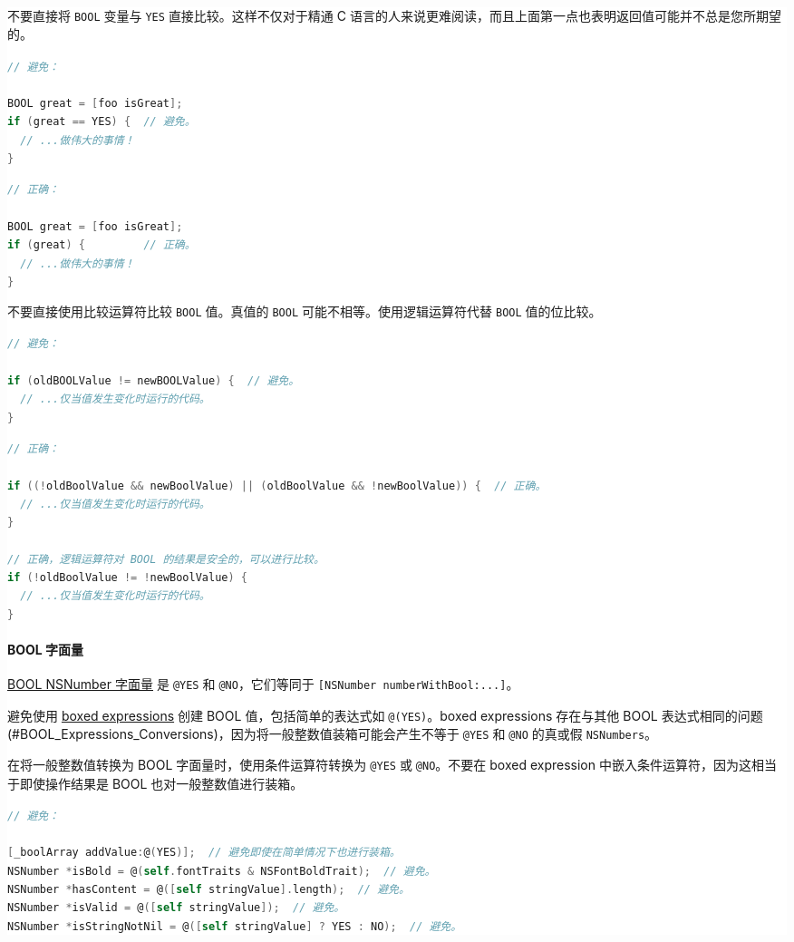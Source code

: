 不要直接将 `BOOL` 变量与 `YES` 直接比较。这样不仅对于精通 C 语言的人来说更难阅读，而且上面第一点也表明返回值可能并不总是您所期望的。

```objectivec
// 避免：

BOOL great = [foo isGreat];
if (great == YES) {  // 避免。
  // ...做伟大的事情！
}
```

```objectivec
// 正确：

BOOL great = [foo isGreat];
if (great) {         // 正确。
  // ...做伟大的事情！
}
```

不要直接使用比较运算符比较 `BOOL` 值。真值的 `BOOL` 可能不相等。使用逻辑运算符代替 `BOOL` 值的位比较。

```objectivec
// 避免：

if (oldBOOLValue != newBOOLValue) {  // 避免。
  // ...仅当值发生变化时运行的代码。
}
```

```objectivec
// 正确：

if ((!oldBoolValue && newBoolValue) || (oldBoolValue && !newBoolValue)) {  // 正确。
  // ...仅当值发生变化时运行的代码。
}

// 正确，逻辑运算符对 BOOL 的结果是安全的，可以进行比较。
if (!oldBoolValue != !newBoolValue) {
  // ...仅当值发生变化时运行的代码。
}
```

#### BOOL 字面量

[BOOL NSNumber 字面量](https://clang.llvm.org/docs/ObjectiveCLiterals.html#nsnumber-literals)
是 `@YES` 和 `@NO`，它们等同于 `[NSNumber numberWithBool:...]`。

避免使用 [boxed expressions](https://clang.llvm.org/docs/ObjectiveCLiterals.html#boxed-expressions)
创建 BOOL 值，包括简单的表达式如 `@(YES)`。boxed expressions 存在与其他 BOOL 表达式相同的问题
(#BOOL_Expressions_Conversions)，因为将一般整数值装箱可能会产生不等于 `@YES` 和 `@NO` 的真或假 `NSNumbers`。

在将一般整数值转换为 BOOL 字面量时，使用条件运算符转换为 `@YES` 或 `@NO`。不要在 boxed expression 中嵌入条件运算符，因为这相当于即使操作结果是 BOOL 也对一般整数值进行装箱。

```objectivec
// 避免：

[_boolArray addValue:@(YES)];  // 避免即使在简单情况下也进行装箱。
NSNumber *isBold = @(self.fontTraits & NSFontBoldTrait);  // 避免。
NSNumber *hasContent = @([self stringValue].length);  // 避免。
NSNumber *isValid = @([self stringValue]);  // 避免。
NSNumber *isStringNotNil = @([self stringValue] ? YES : NO);  // 避免。
```
